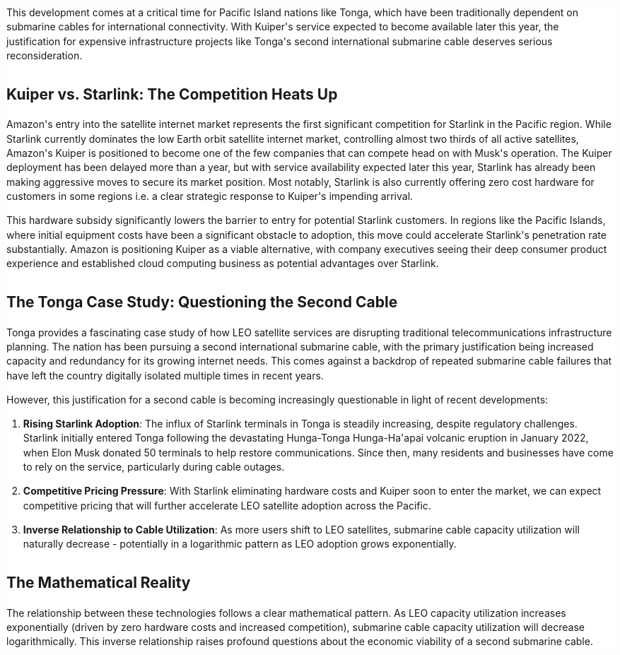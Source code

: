This development comes at a critical time for Pacific Island nations like Tonga, which have been traditionally dependent on submarine cables for international connectivity. With Kuiper's service expected to become available later this year, the justification for expensive infrastructure projects like Tonga's second international submarine cable deserves serious reconsideration.

## Kuiper vs. Starlink: The Competition Heats Up

Amazon's entry into the satellite internet market represents the first significant competition for Starlink in the Pacific region. While Starlink currently dominates the low Earth orbit satellite internet market, controlling almost two thirds of all active satellites, Amazon's Kuiper is positioned to become one of the few companies that can compete head on with Musk's operation. The Kuiper deployment has been delayed more than a year, but with service availability expected later this year, Starlink has already been making aggressive moves to secure its market position. Most notably, Starlink is also currently offering zero cost hardware for customers in some regions i.e. a clear strategic response to Kuiper's impending arrival.

This hardware subsidy significantly lowers the barrier to entry for potential Starlink customers. In regions like the Pacific Islands, where initial equipment costs have been a significant obstacle to adoption, this move could accelerate Starlink's penetration rate substantially. Amazon is positioning Kuiper as a viable alternative, with company executives seeing their deep consumer product experience and established cloud computing business as potential advantages over Starlink.

## The Tonga Case Study: Questioning the Second Cable

Tonga provides a fascinating case study of how LEO satellite services are disrupting traditional telecommunications infrastructure planning. The nation has been pursuing a second international submarine cable, with the primary justification being increased capacity and redundancy for its growing internet needs. This comes against a backdrop of repeated submarine cable failures that have left the country digitally isolated multiple times in recent years.

However, this justification for a second cable is becoming increasingly questionable in light of recent developments:

1. **Rising Starlink Adoption**: The influx of Starlink terminals in Tonga is steadily increasing, despite regulatory challenges. Starlink initially entered Tonga following the devastating Hunga-Tonga Hunga-Ha'apai volcanic eruption in January 2022, when Elon Musk donated 50 terminals to help restore communications. Since then, many residents and businesses have come to rely on the service, particularly during cable outages.

2. **Competitive Pricing Pressure**: With Starlink eliminating hardware costs and Kuiper soon to enter the market, we can expect competitive pricing that will further accelerate LEO satellite adoption across the Pacific.

3. **Inverse Relationship to Cable Utilization**: As more users shift to LEO satellites, submarine cable capacity utilization will naturally decrease - potentially in a logarithmic pattern as LEO adoption grows exponentially.

## The Mathematical Reality

The relationship between these technologies follows a clear mathematical pattern. As LEO capacity utilization increases exponentially (driven by zero hardware costs and increased competition), submarine cable capacity utilization will decrease logarithmically. This inverse relationship raises profound questions about the economic viability of a second submarine cable.
